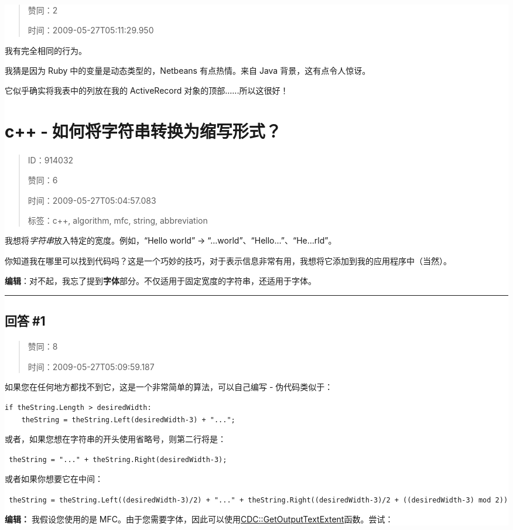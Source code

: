 > 赞同：2
> 
> 时间：2009-05-27T05:11:29.950

我有完全相同的行为。

我猜是因为 Ruby 中的变量是动态类型的，Netbeans 有点热情。来自 Java 背景，这有点令人惊讶。

它似乎确实将我表中的列放在我的 ActiveRecord 对象的顶部......所以这很好！

# c++ - 如何将字符串转换为缩写形式？

> ID：914032
> 
> 赞同：6
> 
> 时间：2009-05-27T05:04:57.083
> 
> 标签：c++, algorithm, mfc, string, abbreviation

我想将*字符串*放入特定的宽度。例如，“Hello world” -> “...world”、“Hello...”、“He...rld”。

你知道我在哪里可以找到代码吗？这是一个巧妙的技巧，对于表示信息非常有用，我想将它添加到我的应用程序中（当然）。

**编辑**：对不起，我忘了提到**字体**部分。不仅适用于固定宽度的字符串，还适用于字体。

* * *

## 回答 #1

> 赞同：8
> 
> 时间：2009-05-27T05:09:59.187

如果您在任何地方都找不到它，这是一个非常简单的算法，可以自己编写 - 伪代码类似于：

```
if theString.Length > desiredWidth:
    theString = theString.Left(desiredWidth-3) + "..."; 
```

或者，如果您想在字符串的开头使用省略号，则第二行将是：

```
 theString = "..." + theString.Right(desiredWidth-3); 
```

或者如果你想要它在中间：

```
 theString = theString.Left((desiredWidth-3)/2) + "..." + theString.Right((desiredWidth-3)/2 + ((desiredWidth-3) mod 2)) 
```

**编辑：**
我假设您使用的是 MFC。由于您需要字体，因此可以使用[CDC::GetOutputTextExtent](http://msdn.microsoft.com/en-us/library/98e99kxk(VS.80).aspx)函数。尝试：
